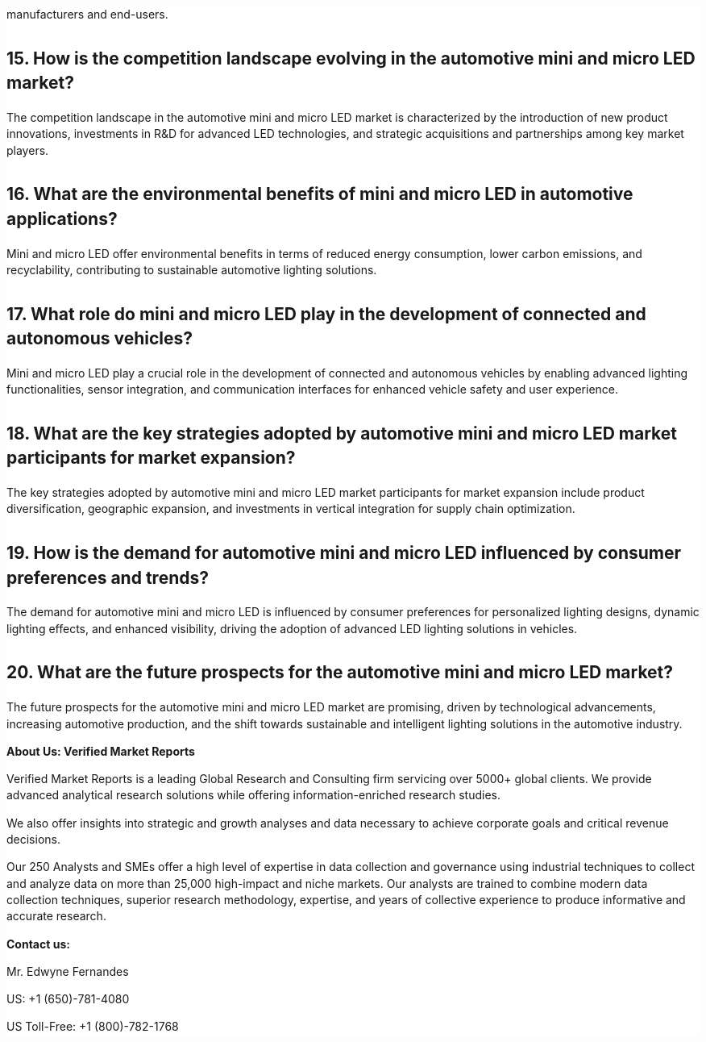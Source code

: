 manufacturers and end-users.</p><h2>15. How is the competition landscape evolving in the automotive mini and micro LED market?</h2><p>The competition landscape in the automotive mini and micro LED market is characterized by the introduction of new product innovations, investments in R&D for advanced LED technologies, and strategic acquisitions and partnerships among key market players.</p><h2>16. What are the environmental benefits of mini and micro LED in automotive applications?</h2><p>Mini and micro LED offer environmental benefits in terms of reduced energy consumption, lower carbon emissions, and recyclability, contributing to sustainable automotive lighting solutions.</p><h2>17. What role do mini and micro LED play in the development of connected and autonomous vehicles?</h2><p>Mini and micro LED play a crucial role in the development of connected and autonomous vehicles by enabling advanced lighting functionalities, sensor integration, and communication interfaces for enhanced vehicle safety and user experience.</p><h2>18. What are the key strategies adopted by automotive mini and micro LED market participants for market expansion?</h2><p>The key strategies adopted by automotive mini and micro LED market participants for market expansion include product diversification, geographic expansion, and investments in vertical integration for supply chain optimization.</p><h2>19. How is the demand for automotive mini and micro LED influenced by consumer preferences and trends?</h2><p>The demand for automotive mini and micro LED is influenced by consumer preferences for personalized lighting designs, dynamic lighting effects, and enhanced visibility, driving the adoption of advanced LED lighting solutions in vehicles.</p><h2>20. What are the future prospects for the automotive mini and micro LED market?</h2><p>The future prospects for the automotive mini and micro LED market are promising, driven by technological advancements, increasing automotive production, and the shift towards sustainable and intelligent lighting solutions in the automotive industry.</p></body></html><p id="" class=""><strong>About Us: Verified Market Reports</strong></p><p id="" class="">Verified Market Reports is a leading Global Research and Consulting firm servicing over 5000+ global clients. We provide advanced analytical research solutions while offering information-enriched research studies.</p><p id="" class="">We also offer insights into strategic and growth analyses and data necessary to achieve corporate goals and critical revenue decisions.</p><p id="" class="">Our 250 Analysts and SMEs offer a high level of expertise in data collection and governance using industrial techniques to collect and analyze data on more than 25,000 high-impact and niche markets. Our analysts are trained to combine modern data collection techniques, superior research methodology, expertise, and years of collective experience to produce informative and accurate research.</p><p id="" class=""><strong>Contact us:</strong></p><p id="" class="">Mr. Edwyne Fernandes</p><p id="" class="">US: +1 (650)-781-4080</p><p id="" class="">US Toll-Free: +1 (800)-782-1768</p>
